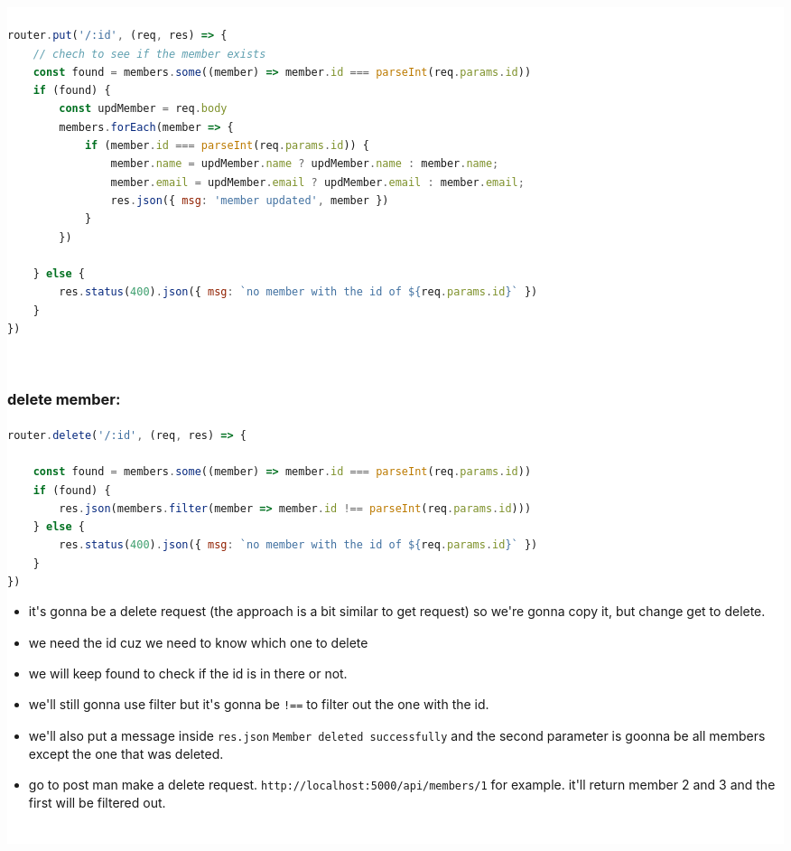 ```javascript

router.put('/:id', (req, res) => {
    // chech to see if the member exists
    const found = members.some((member) => member.id === parseInt(req.params.id))
    if (found) {
        const updMember = req.body
        members.forEach(member => {
            if (member.id === parseInt(req.params.id)) {
                member.name = updMember.name ? updMember.name : member.name;
                member.email = updMember.email ? updMember.email : member.email;
                res.json({ msg: 'member updated', member })
            }
        })

    } else {
        res.status(400).json({ msg: `no member with the id of ${req.params.id}` })
    }
})
```


<br>

### delete member:


```javascript
router.delete('/:id', (req, res) => {

    const found = members.some((member) => member.id === parseInt(req.params.id))
    if (found) {
        res.json(members.filter(member => member.id !== parseInt(req.params.id)))
    } else {
        res.status(400).json({ msg: `no member with the id of ${req.params.id}` })
    }
})

```

 - it's gonna be a delete request (the approach is a bit similar to get request) so we're gonna copy it, but change get to delete.
 - we need the id cuz we need to know which one to delete
 - we will keep found to check if the id is in there or not.
 - we'll still gonna use filter but it's gonna be `!==` to filter out the one with the id.

 - we'll also put a message inside `res.json` `Member deleted successfully` and the second parameter is goonna be all members except the one that was deleted.

 - go to post man make a delete request. 
 `http://localhost:5000/api/members/1` for example. it'll return member 2 and 3 and the first will be filtered out.


 <br>

 